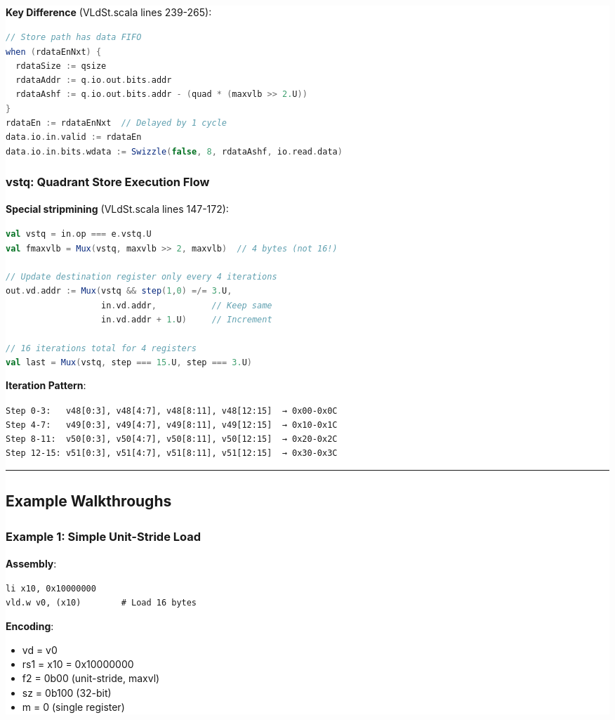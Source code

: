**Key Difference** (VLdSt.scala lines 239-265):
```scala
// Store path has data FIFO
when (rdataEnNxt) {
  rdataSize := qsize
  rdataAddr := q.io.out.bits.addr
  rdataAshf := q.io.out.bits.addr - (quad * (maxvlb >> 2.U))
}
rdataEn := rdataEnNxt  // Delayed by 1 cycle
data.io.in.valid := rdataEn
data.io.in.bits.wdata := Swizzle(false, 8, rdataAshf, io.read.data)
```

### vstq: Quadrant Store Execution Flow

**Special stripmining** (VLdSt.scala lines 147-172):
```scala
val vstq = in.op === e.vstq.U
val fmaxvlb = Mux(vstq, maxvlb >> 2, maxvlb)  // 4 bytes (not 16!)

// Update destination register only every 4 iterations
out.vd.addr := Mux(vstq && step(1,0) =/= 3.U, 
                   in.vd.addr,           // Keep same
                   in.vd.addr + 1.U)     // Increment

// 16 iterations total for 4 registers
val last = Mux(vstq, step === 15.U, step === 3.U)
```

**Iteration Pattern**:
```
Step 0-3:   v48[0:3], v48[4:7], v48[8:11], v48[12:15]  → 0x00-0x0C
Step 4-7:   v49[0:3], v49[4:7], v49[8:11], v49[12:15]  → 0x10-0x1C
Step 8-11:  v50[0:3], v50[4:7], v50[8:11], v50[12:15]  → 0x20-0x2C
Step 12-15: v51[0:3], v51[4:7], v51[8:11], v51[12:15]  → 0x30-0x3C
```

---

## Example Walkthroughs

### Example 1: Simple Unit-Stride Load

**Assembly**:
```assembly
li x10, 0x10000000
vld.w v0, (x10)        # Load 16 bytes
```

**Encoding**:
- vd = v0
- rs1 = x10 = 0x10000000
- f2 = 0b00 (unit-stride, maxvl)
- sz = 0b100 (32-bit)
- m = 0 (single register)
